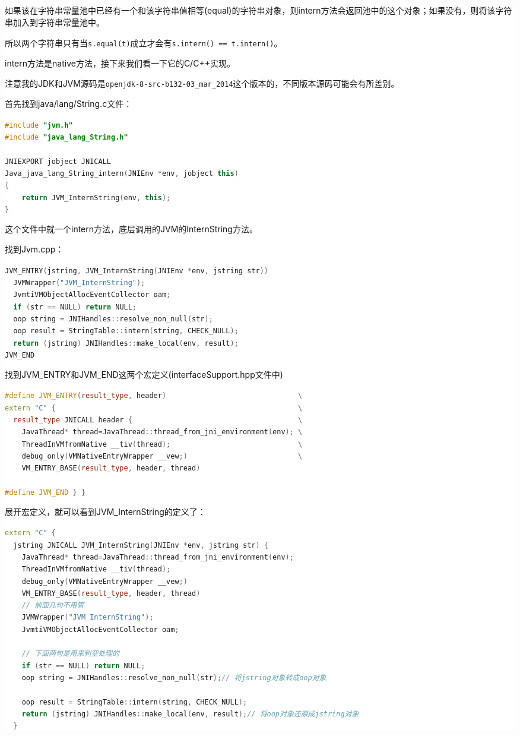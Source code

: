 如果该在字符串常量池中已经有一个和该字符串值相等(equal)的字符串对象，则intern方法会返回池中的这个对象；如果没有，则将该字符串加入到字符串常量池中。

所以两个字符串只有当`s.equal(t)`成立才会有`s.intern() == t.intern()`。

intern方法是native方法，接下来我们看一下它的C/C++实现。

注意我的JDK和JVM源码是`openjdk-8-src-b132-03_mar_2014`这个版本的，不同版本源码可能会有所差别。

首先找到java/lang/String.c文件：

```c++
#include "jvm.h"
#include "java_lang_String.h"

JNIEXPORT jobject JNICALL
Java_java_lang_String_intern(JNIEnv *env, jobject this)
{
    return JVM_InternString(env, this);
}
```

这个文件中就一个intern方法，底层调用的JVM的InternString方法。

找到Jvm.cpp：

```c++
JVM_ENTRY(jstring, JVM_InternString(JNIEnv *env, jstring str))
  JVMWrapper("JVM_InternString");
  JvmtiVMObjectAllocEventCollector oam;
  if (str == NULL) return NULL;
  oop string = JNIHandles::resolve_non_null(str);
  oop result = StringTable::intern(string, CHECK_NULL);
  return (jstring) JNIHandles::make_local(env, result);
JVM_END
```

找到JVM_ENTRY和JVM_END这两个宏定义(interfaceSupport.hpp文件中)

```c++
#define JVM_ENTRY(result_type, header)                               \
extern "C" {                                                         \
  result_type JNICALL header {                                       \
    JavaThread* thread=JavaThread::thread_from_jni_environment(env); \
    ThreadInVMfromNative __tiv(thread);                              \
    debug_only(VMNativeEntryWrapper __vew;)                          \
    VM_ENTRY_BASE(result_type, header, thread)

#define JVM_END } }
```

展开宏定义，就可以看到JVM_InternString的定义了：

```c++
extern "C" {
  jstring JNICALL JVM_InternString(JNIEnv *env, jstring str) {
    JavaThread* thread=JavaThread::thread_from_jni_environment(env);
    ThreadInVMfromNative __tiv(thread);
    debug_only(VMNativeEntryWrapper __vew;)
    VM_ENTRY_BASE(result_type, header, thread)
    // 前面几句不用管
    JVMWrapper("JVM_InternString");
    JvmtiVMObjectAllocEventCollector oam;

    // 下面两句是用来判空处理的
    if (str == NULL) return NULL;
    oop string = JNIHandles::resolve_non_null(str);// 将jstring对象转成oop对象

    oop result = StringTable::intern(string, CHECK_NULL);
    return (jstring) JNIHandles::make_local(env, result);// 将oop对象还原成jstring对象
  }
```